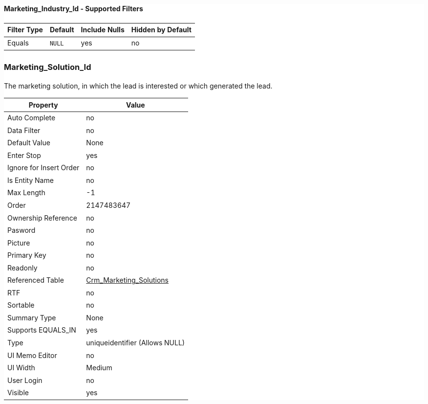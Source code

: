 #### Marketing_Industry_Id - Supported Filters

| Filter Type | Default | Include Nulls | Hidden by Default |
| - | - | - | - |
|Equals|`NULL`|yes|no|

### Marketing_Solution_Id


The marketing solution, in which the lead is interested or which generated the lead.

| Property | Value |
| - | - |
|Auto Complete|no|
|Data Filter|no|
|Default Value|None|
|Enter Stop|yes|
|Ignore for Insert Order|no|
|Is Entity Name|no|
|Max Length|-1|
|Order|2147483647|
|Ownership Reference|no|
|Pasword|no|
|Picture|no|
|Primary Key|no|
|Readonly|no|
|Referenced Table|[Crm_Marketing_Solutions](Crm_Marketing_Solutions.md)|
|RTF|no|
|Sortable|no|
|Summary Type|None|
|Supports EQUALS_IN|yes|
|Type|uniqueidentifier (Allows NULL)|
|UI Memo Editor|no|
|UI Width|Medium|
|User Login|no|
|Visible|yes|
